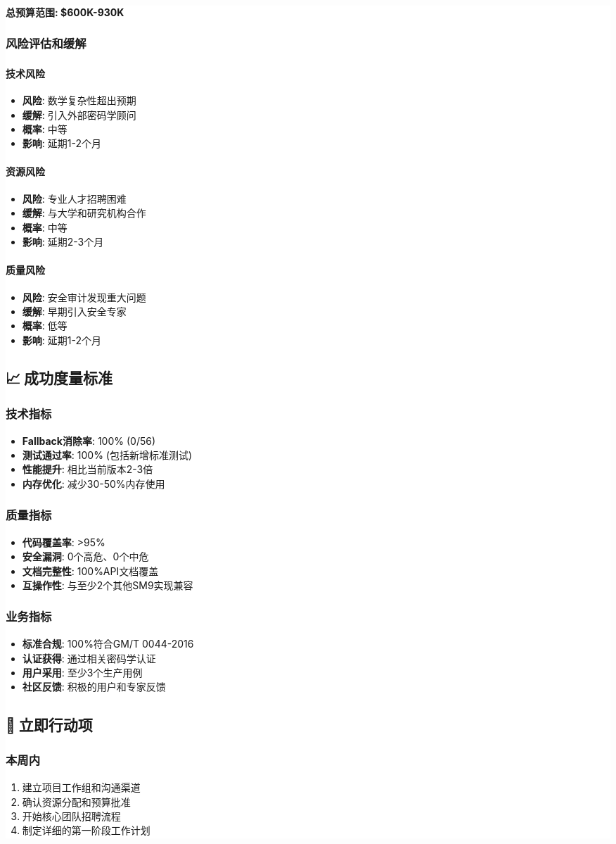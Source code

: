 #### **总预算范围**: $600K-930K

### 风险评估和缓解

#### **技术风险**
- **风险**: 数学复杂性超出预期
- **缓解**: 引入外部密码学顾问
- **概率**: 中等
- **影响**: 延期1-2个月

#### **资源风险**  
- **风险**: 专业人才招聘困难
- **缓解**: 与大学和研究机构合作
- **概率**: 中等
- **影响**: 延期2-3个月

#### **质量风险**
- **风险**: 安全审计发现重大问题
- **缓解**: 早期引入安全专家
- **概率**: 低等
- **影响**: 延期1-2个月

## 📈 成功度量标准

### 技术指标
- **Fallback消除率**: 100% (0/56)
- **测试通过率**: 100% (包括新增标准测试)
- **性能提升**: 相比当前版本2-3倍
- **内存优化**: 减少30-50%内存使用

### 质量指标  
- **代码覆盖率**: >95%
- **安全漏洞**: 0个高危、0个中危
- **文档完整性**: 100%API文档覆盖
- **互操作性**: 与至少2个其他SM9实现兼容

### 业务指标
- **标准合规**: 100%符合GM/T 0044-2016
- **认证获得**: 通过相关密码学认证
- **用户采用**: 至少3个生产用例
- **社区反馈**: 积极的用户和专家反馈

## 🚀 立即行动项

### **本周内**
1. 建立项目工作组和沟通渠道
2. 确认资源分配和预算批准
3. 开始核心团队招聘流程
4. 制定详细的第一阶段工作计划
